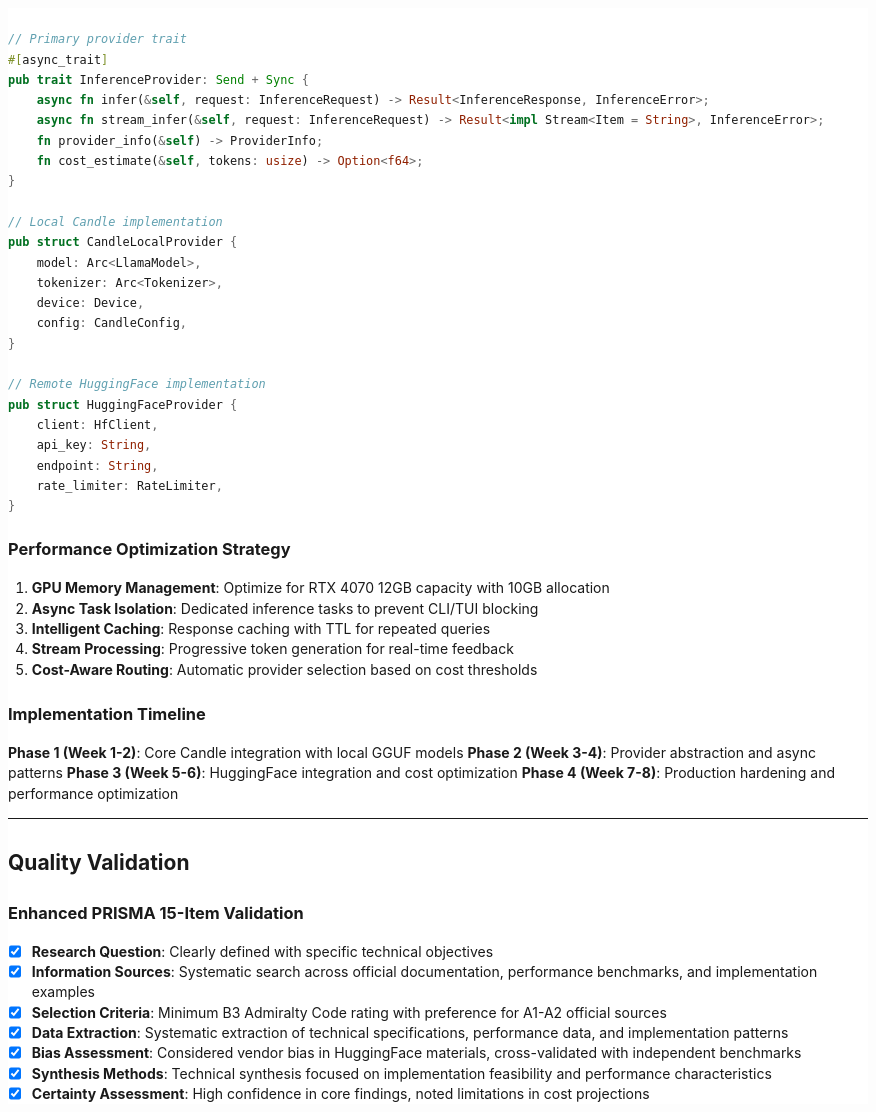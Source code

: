```rust

// Primary provider trait
#[async_trait]
pub trait InferenceProvider: Send + Sync {
    async fn infer(&self, request: InferenceRequest) -> Result<InferenceResponse, InferenceError>;
    async fn stream_infer(&self, request: InferenceRequest) -> Result<impl Stream<Item = String>, InferenceError>;
    fn provider_info(&self) -> ProviderInfo;
    fn cost_estimate(&self, tokens: usize) -> Option<f64>;
}

// Local Candle implementation
pub struct CandleLocalProvider {
    model: Arc<LlamaModel>,
    tokenizer: Arc<Tokenizer>,
    device: Device,
    config: CandleConfig,
}

// Remote HuggingFace implementation
pub struct HuggingFaceProvider {
    client: HfClient,
    api_key: String,
    endpoint: String,
    rate_limiter: RateLimiter,
}
```

### Performance Optimization Strategy

1. **GPU Memory Management**: Optimize for RTX 4070 12GB capacity with 10GB allocation
2. **Async Task Isolation**: Dedicated inference tasks to prevent CLI/TUI blocking
3. **Intelligent Caching**: Response caching with TTL for repeated queries
4. **Stream Processing**: Progressive token generation for real-time feedback
5. **Cost-Aware Routing**: Automatic provider selection based on cost thresholds

### Implementation Timeline

**Phase 1 (Week 1-2)**: Core Candle integration with local GGUF models
**Phase 2 (Week 3-4)**: Provider abstraction and async patterns
**Phase 3 (Week 5-6)**: HuggingFace integration and cost optimization
**Phase 4 (Week 7-8)**: Production hardening and performance optimization

---

## Quality Validation

### Enhanced PRISMA 15-Item Validation

- [x] **Research Question**: Clearly defined with specific technical objectives
- [x] **Information Sources**: Systematic search across official documentation, performance benchmarks, and implementation examples
- [x] **Selection Criteria**: Minimum B3 Admiralty Code rating with preference for A1-A2 official sources
- [x] **Data Extraction**: Systematic extraction of technical specifications, performance data, and implementation patterns
- [x] **Bias Assessment**: Considered vendor bias in HuggingFace materials, cross-validated with independent benchmarks
- [x] **Synthesis Methods**: Technical synthesis focused on implementation feasibility and performance characteristics
- [x] **Certainty Assessment**: High confidence in core findings, noted limitations in cost projections